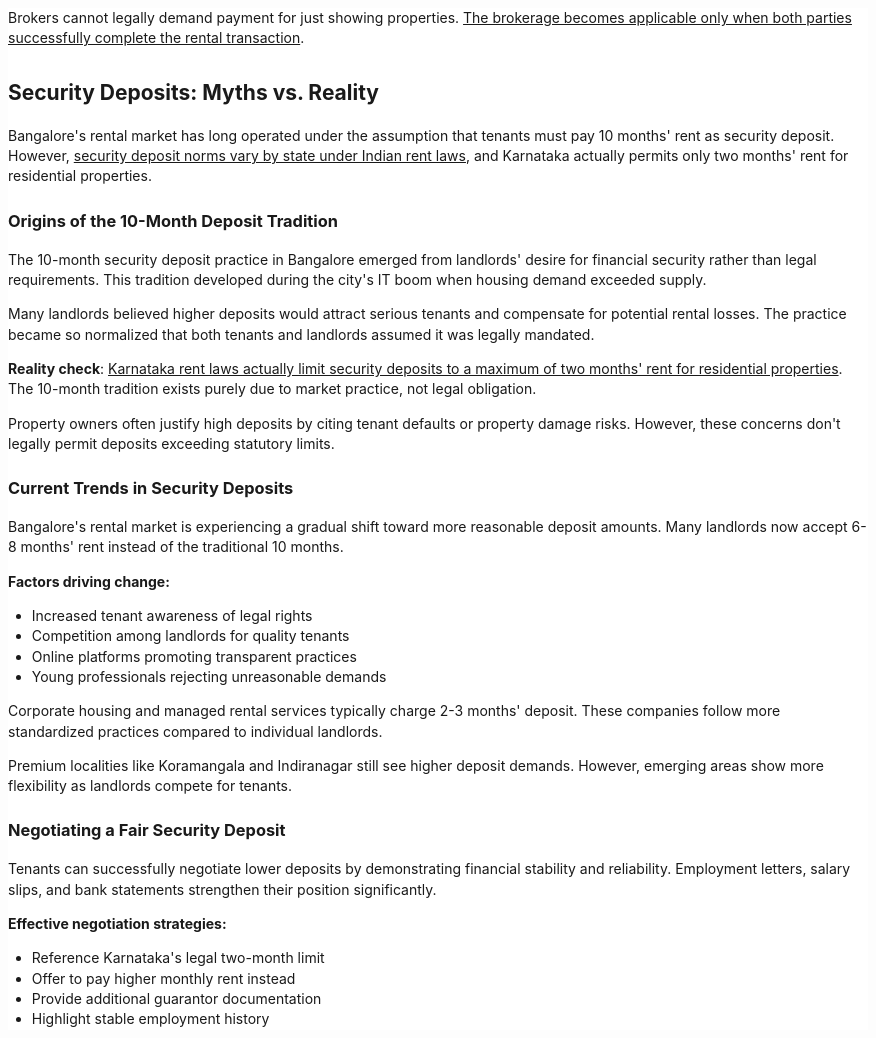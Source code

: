 Brokers cannot legally demand payment for just showing properties. [The brokerage becomes applicable only when both parties successfully complete the rental transaction](https://www.99acres.com/articles/brokerage-charges-for-renting-a-flat.html).

## Security Deposits: Myths vs. Reality

Bangalore's rental market has long operated under the assumption that tenants must pay 10 months' rent as security deposit. However, [security deposit norms vary by state under Indian rent laws](https://legaleye.co.in/blog_news/security-deposit-rules-under-indian-rent-laws-how-much-can-a-landlord-ask/), and Karnataka actually permits only two months' rent for residential properties.

### Origins of the 10-Month Deposit Tradition

The 10-month security deposit practice in Bangalore emerged from landlords' desire for financial security rather than legal requirements. This tradition developed during the city's IT boom when housing demand exceeded supply.

Many landlords believed higher deposits would attract serious tenants and compensate for potential rental losses. The practice became so normalized that both tenants and landlords assumed it was legally mandated.

**Reality check**: [Karnataka rent laws actually limit security deposits to a maximum of two months' rent for residential properties](https://legaleye.co.in/blog_news/security-deposit-rules-under-indian-rent-laws-how-much-can-a-landlord-ask/). The 10-month tradition exists purely due to market practice, not legal obligation.

Property owners often justify high deposits by citing tenant defaults or property damage risks. However, these concerns don't legally permit deposits exceeding statutory limits.

### Current Trends in Security Deposits

Bangalore's rental market is experiencing a gradual shift toward more reasonable deposit amounts. Many landlords now accept 6-8 months' rent instead of the traditional 10 months.

**Factors driving change:**

* Increased tenant awareness of legal rights
* Competition among landlords for quality tenants
* Online platforms promoting transparent practices
* Young professionals rejecting unreasonable demands

Corporate housing and managed rental services typically charge 2-3 months' deposit. These companies follow more standardized practices compared to individual landlords.

Premium localities like Koramangala and Indiranagar still see higher deposit demands. However, emerging areas show more flexibility as landlords compete for tenants.

### Negotiating a Fair Security Deposit

Tenants can successfully negotiate lower deposits by demonstrating financial stability and reliability. Employment letters, salary slips, and bank statements strengthen their position significantly.

**Effective negotiation strategies:**

* Reference Karnataka's legal two-month limit
* Offer to pay higher monthly rent instead
* Provide additional guarantor documentation
* Highlight stable employment history
